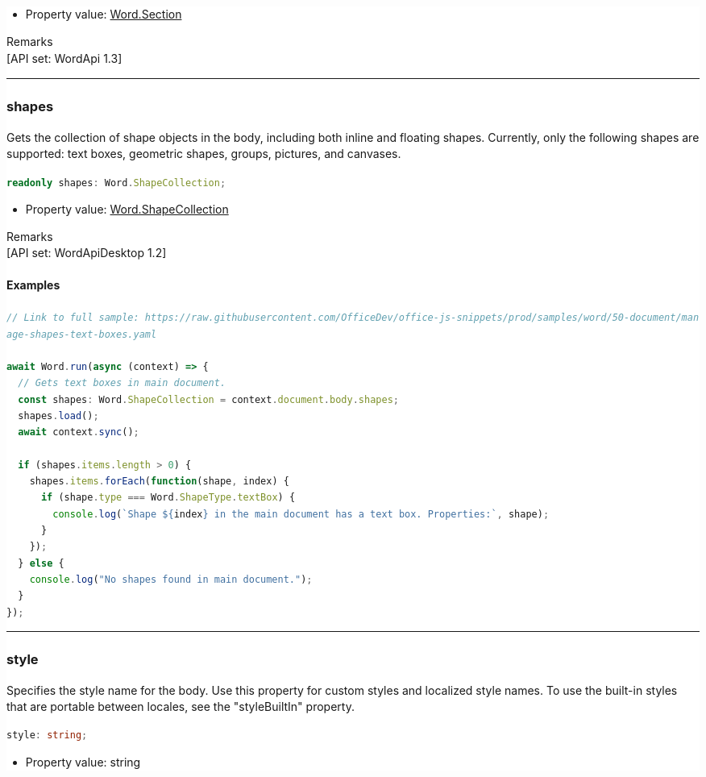 - Property value: [Word.Section](/en-us/javascript/api/word/word.section)

Remarks  
[API set: WordApi 1.3]

---

### shapes
Gets the collection of shape objects in the body, including both inline and floating shapes. Currently, only the following shapes are supported: text boxes, geometric shapes, groups, pictures, and canvases.

```typescript
readonly shapes: Word.ShapeCollection;
```

- Property value: [Word.ShapeCollection](/en-us/javascript/api/word/word.shapecollection)

Remarks  
[API set: WordApiDesktop 1.2]

#### Examples
```TypeScript
// Link to full sample: https://raw.githubusercontent.com/OfficeDev/office-js-snippets/prod/samples/word/50-document/manage-shapes-text-boxes.yaml

await Word.run(async (context) => {
  // Gets text boxes in main document.
  const shapes: Word.ShapeCollection = context.document.body.shapes;
  shapes.load();
  await context.sync();

  if (shapes.items.length > 0) {
    shapes.items.forEach(function(shape, index) {
      if (shape.type === Word.ShapeType.textBox) {
        console.log(`Shape ${index} in the main document has a text box. Properties:`, shape);
      }
    });
  } else {
    console.log("No shapes found in main document.");
  }
});
```

---

### style
Specifies the style name for the body. Use this property for custom styles and localized style names. To use the built-in styles that are portable between locales, see the "styleBuiltIn" property.

```typescript
style: string;
```

- Property value: string
